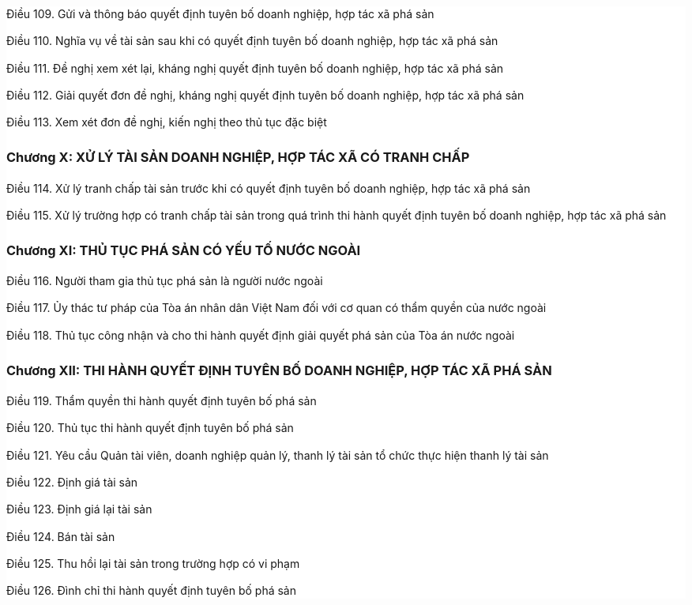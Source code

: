 
Điều 109. Gửi và thông báo quyết định tuyên bố doanh nghiệp, hợp tác xã phá sản


Điều 110. Nghĩa vụ về tài sản sau khi có quyết định tuyên bố doanh nghiệp, hợp tác xã phá sản


Điều 111. Đề nghị xem xét lại, kháng nghị quyết định tuyên bố doanh nghiệp, hợp tác xã phá sản


Điều 112. Giải quyết đơn đề nghị, kháng nghị quyết định tuyên bố doanh nghiệp, hợp tác xã phá sản


Điều 113. Xem xét đơn đề nghị, kiến nghị theo thủ tục đặc biệt


### Chương X: XỬ LÝ TÀI SẢN DOANH NGHIỆP, HỢP TÁC XÃ CÓ TRANH CHẤP


Điều 114. Xử lý tranh chấp tài sản trước khi có quyết định tuyên bố doanh nghiệp, hợp tác xã phá sản


Điều 115. Xử lý trường hợp có tranh chấp tài sản trong quá trình thi hành quyết định tuyên bố doanh nghiệp, hợp tác xã phá sản


### Chương XI: THỦ TỤC PHÁ SẢN CÓ YẾU TỐ NƯỚC NGOÀI


Điều 116. Người tham gia thủ tục phá sản là người nước ngoài


Điều 117. Ủy thác tư pháp của Tòa án nhân dân Việt Nam đối với cơ quan có thẩm quyền của nước ngoài


Điều 118. Thủ tục công nhận và cho thi hành quyết định giải quyết phá sản của Tòa án nước ngoài


### Chương XII: THI HÀNH QUYẾT ĐỊNH TUYÊN BỐ DOANH NGHIỆP, HỢP TÁC XÃ PHÁ SẢN


Điều 119. Thẩm quyền thi hành quyết định tuyên bố phá sản


Điều 120. Thủ tục thi hành quyết định tuyên bố phá sản


Điều 121. Yêu cầu Quản tài viên, doanh nghiệp quản lý, thanh lý tài sản tổ chức thực hiện thanh lý tài sản


Điều 122. Định giá tài sản


Điều 123. Định giá lại tài sản


Điều 124. Bán tài sản


Điều 125. Thu hồi lại tài sản trong trường hợp có vi phạm


Điều 126. Đình chỉ thi hành quyết định tuyên bố phá sản
